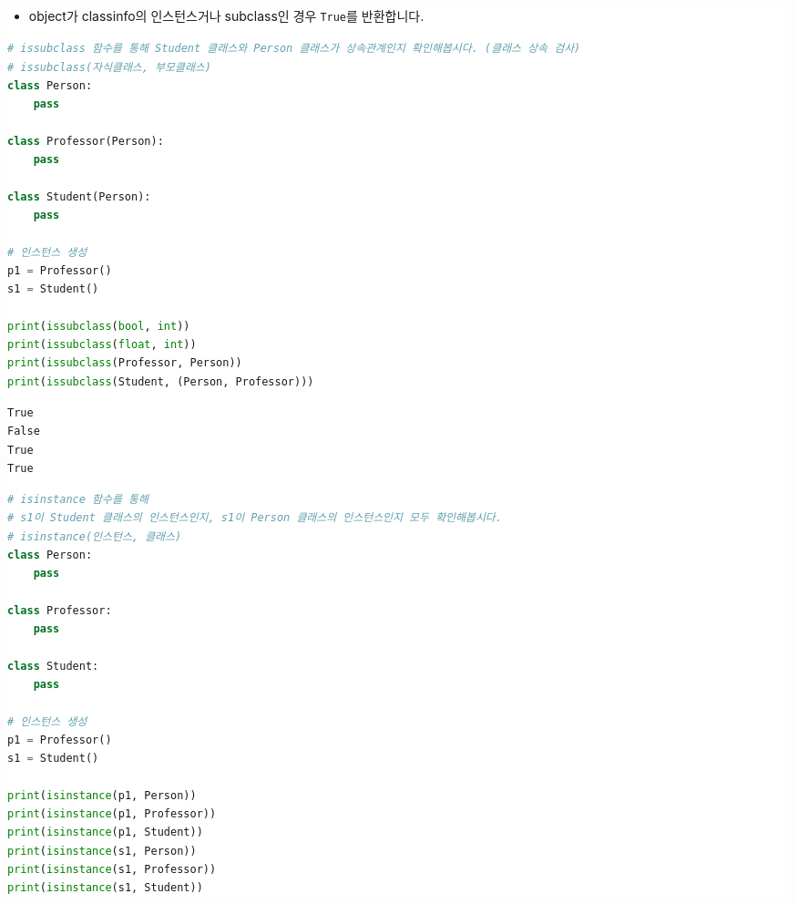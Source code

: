 * object가 classinfo의 인스턴스거나 subclass인 경우 `True`를 반환합니다.


```python
# issubclass 함수를 통해 Student 클래스와 Person 클래스가 상속관계인지 확인해봅시다. (클래스 상속 검사)
# issubclass(자식클래스, 부모클래스)
class Person:
    pass

class Professor(Person):
    pass

class Student(Person):
    pass

# 인스턴스 생성
p1 = Professor()
s1 = Student()

print(issubclass(bool, int))
print(issubclass(float, int))
print(issubclass(Professor, Person))
print(issubclass(Student, (Person, Professor)))
```

    True
    False
    True
    True
    


```python
# isinstance 함수를 통해
# s1이 Student 클래스의 인스턴스인지, s1이 Person 클래스의 인스턴스인지 모두 확인해봅시다.
# isinstance(인스턴스, 클래스)
class Person:
    pass

class Professor:
    pass

class Student:
    pass

# 인스턴스 생성
p1 = Professor()
s1 = Student()

print(isinstance(p1, Person))
print(isinstance(p1, Professor))
print(isinstance(p1, Student))
print(isinstance(s1, Person))
print(isinstance(s1, Professor))
print(isinstance(s1, Student))

```

